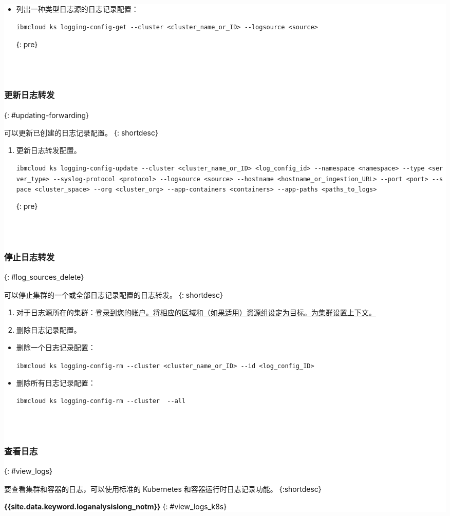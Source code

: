 * 列出一种类型日志源的日志记录配置：
    ```
    ibmcloud ks logging-config-get --cluster <cluster_name_or_ID> --logsource <source>
    ```
    {: pre}

</br></br>

### 更新日志转发
{: #updating-forwarding}

可以更新已创建的日志记录配置。
{: shortdesc}

1. 更新日志转发配置。
    ```
    ibmcloud ks logging-config-update --cluster <cluster_name_or_ID> <log_config_id> --namespace <namespace> --type <server_type> --syslog-protocol <protocol> --logsource <source> --hostname <hostname_or_ingestion_URL> --port <port> --space <cluster_space> --org <cluster_org> --app-containers <containers> --app-paths <paths_to_logs>
    ```
    {: pre}

</br>
</br>

### 停止日志转发
{: #log_sources_delete}

可以停止集群的一个或全部日志记录配置的日志转发。
{: shortdesc}

1. 对于日志源所在的集群：[登录到您的帐户。将相应的区域和（如果适用）资源组设定为目标。为集群设置上下文。](/docs/containers?topic=containers-cs_cli_install#cs_cli_configure)

2. 删除日志记录配置。
  <ul>
  <li>删除一个日志记录配置：</br>
    <pre><code>ibmcloud ks logging-config-rm --cluster &lt;cluster_name_or_ID&gt; --id &lt;log_config_ID&gt;</pre></code></li>
  <li>删除所有日志记录配置：</br>
    <pre><code>ibmcloud ks logging-config-rm --cluster <my_cluster> --all</pre></code></li>
  </ul>

</br>
</br>

### 查看日志
{: #view_logs}

要查看集群和容器的日志，可以使用标准的 Kubernetes 和容器运行时日志记录功能。
{:shortdesc}

**{{site.data.keyword.loganalysislong_notm}}**
{: #view_logs_k8s}
